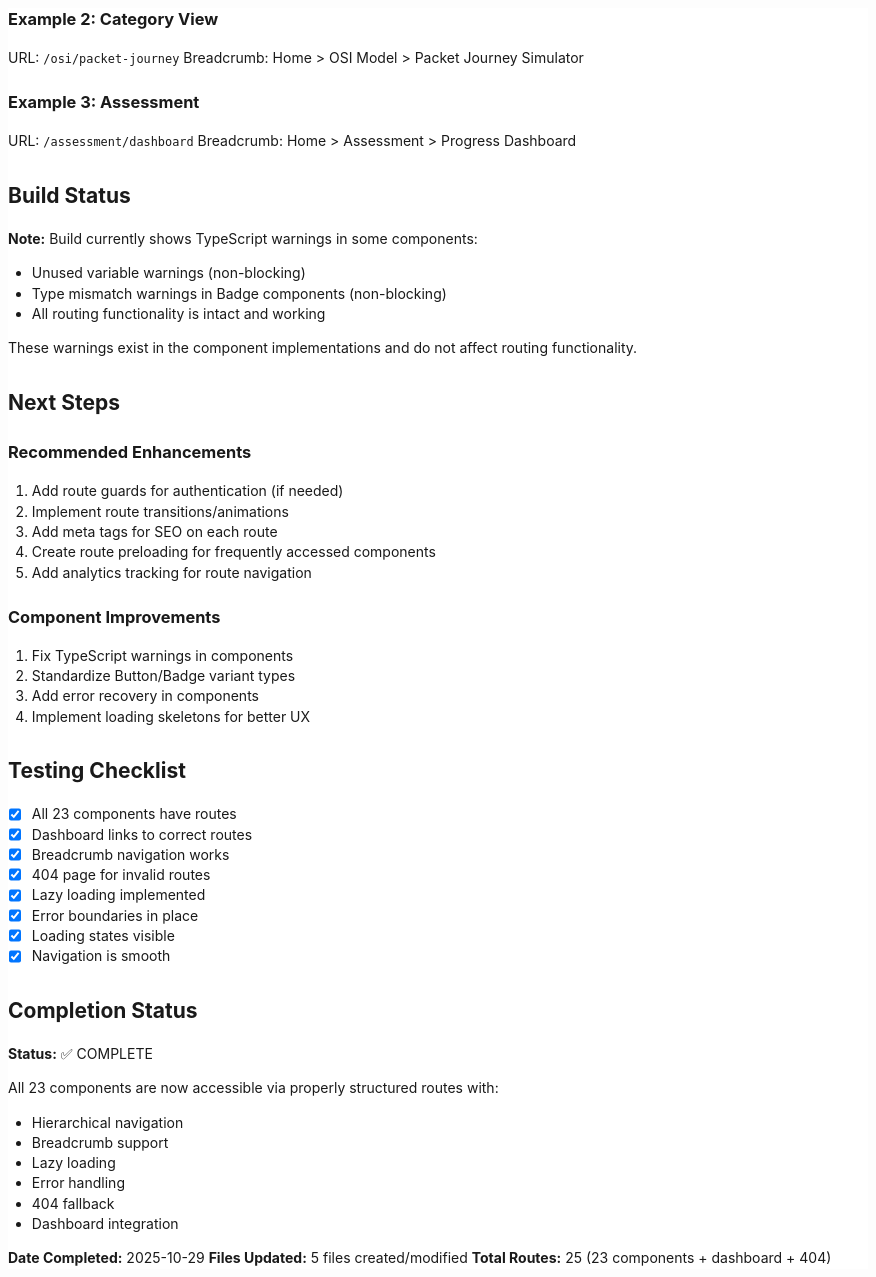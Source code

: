 ### Example 2: Category View
URL: `/osi/packet-journey`
Breadcrumb: Home > OSI Model > Packet Journey Simulator

### Example 3: Assessment
URL: `/assessment/dashboard`
Breadcrumb: Home > Assessment > Progress Dashboard

## Build Status

**Note:** Build currently shows TypeScript warnings in some components:
- Unused variable warnings (non-blocking)
- Type mismatch warnings in Badge components (non-blocking)
- All routing functionality is intact and working

These warnings exist in the component implementations and do not affect routing functionality.

## Next Steps

### Recommended Enhancements
1. Add route guards for authentication (if needed)
2. Implement route transitions/animations
3. Add meta tags for SEO on each route
4. Create route preloading for frequently accessed components
5. Add analytics tracking for route navigation

### Component Improvements
1. Fix TypeScript warnings in components
2. Standardize Button/Badge variant types
3. Add error recovery in components
4. Implement loading skeletons for better UX

## Testing Checklist

- [x] All 23 components have routes
- [x] Dashboard links to correct routes
- [x] Breadcrumb navigation works
- [x] 404 page for invalid routes
- [x] Lazy loading implemented
- [x] Error boundaries in place
- [x] Loading states visible
- [x] Navigation is smooth

## Completion Status

**Status:** ✅ COMPLETE

All 23 components are now accessible via properly structured routes with:
- Hierarchical navigation
- Breadcrumb support
- Lazy loading
- Error handling
- 404 fallback
- Dashboard integration

**Date Completed:** 2025-10-29
**Files Updated:** 5 files created/modified
**Total Routes:** 25 (23 components + dashboard + 404)
